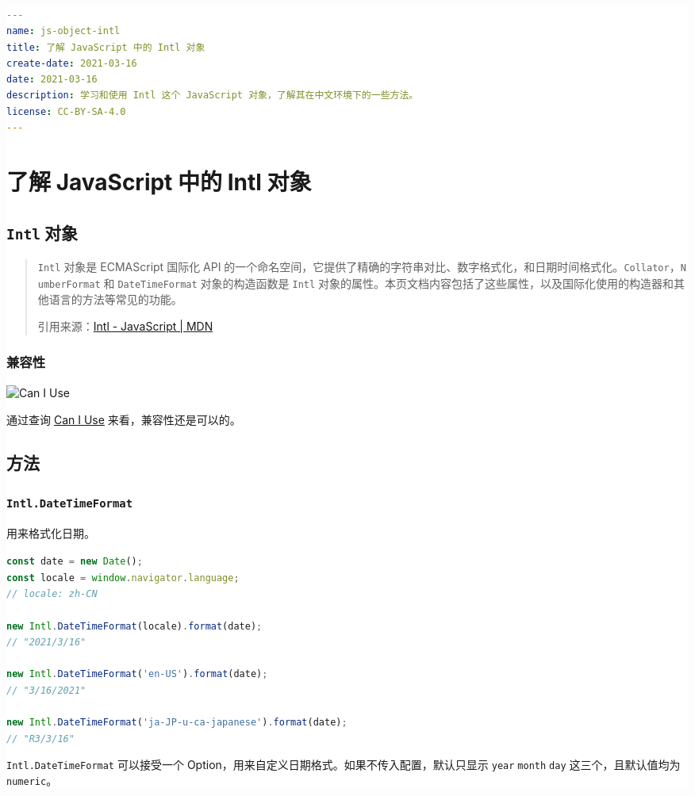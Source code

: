 ```yaml
---
name: js-object-intl
title: 了解 JavaScript 中的 Intl 对象
create-date: 2021-03-16
date: 2021-03-16
description: 学习和使用 Intl 这个 JavaScript 对象，了解其在中文环境下的一些方法。
license: CC-BY-SA-4.0
---
```


# 了解 JavaScript 中的 Intl 对象

## `Intl` 对象

> `Intl` 对象是 ECMAScript 国际化 API 的一个命名空间，它提供了精确的字符串对比、数字格式化，和日期时间格式化。`Collator`，`NumberFormat` 和 `DateTimeFormat` 对象的构造函数是 `Intl` 对象的属性。本页文档内容包括了这些属性，以及国际化使用的构造器和其他语言的方法等常见的功能。
>
> 引用来源：[Intl - JavaScript | MDN](https://developer.mozilla.org/zh-CN/docs/Web/JavaScript/Reference/Global_Objects/Intl)

### 兼容性

![Can I Use](https://file.lifeni.life/markdown/javascript-intl/1.webp)

通过查询 [Can I Use](https://caniuse.com/internationalization) 来看，兼容性还是可以的。

## 方法

### `Intl.DateTimeFormat`

用来格式化日期。

```js
const date = new Date();
const locale = window.navigator.language;
// locale: zh-CN

new Intl.DateTimeFormat(locale).format(date);
// "2021/3/16"

new Intl.DateTimeFormat('en-US').format(date);
// "3/16/2021"

new Intl.DateTimeFormat('ja-JP-u-ca-japanese').format(date);
// "R3/3/16"
```

`Intl.DateTimeFormat` 可以接受一个 Option，用来自定义日期格式。如果不传入配置，默认只显示 `year` `month` `day` 这三个，且默认值均为 `numeric`。
